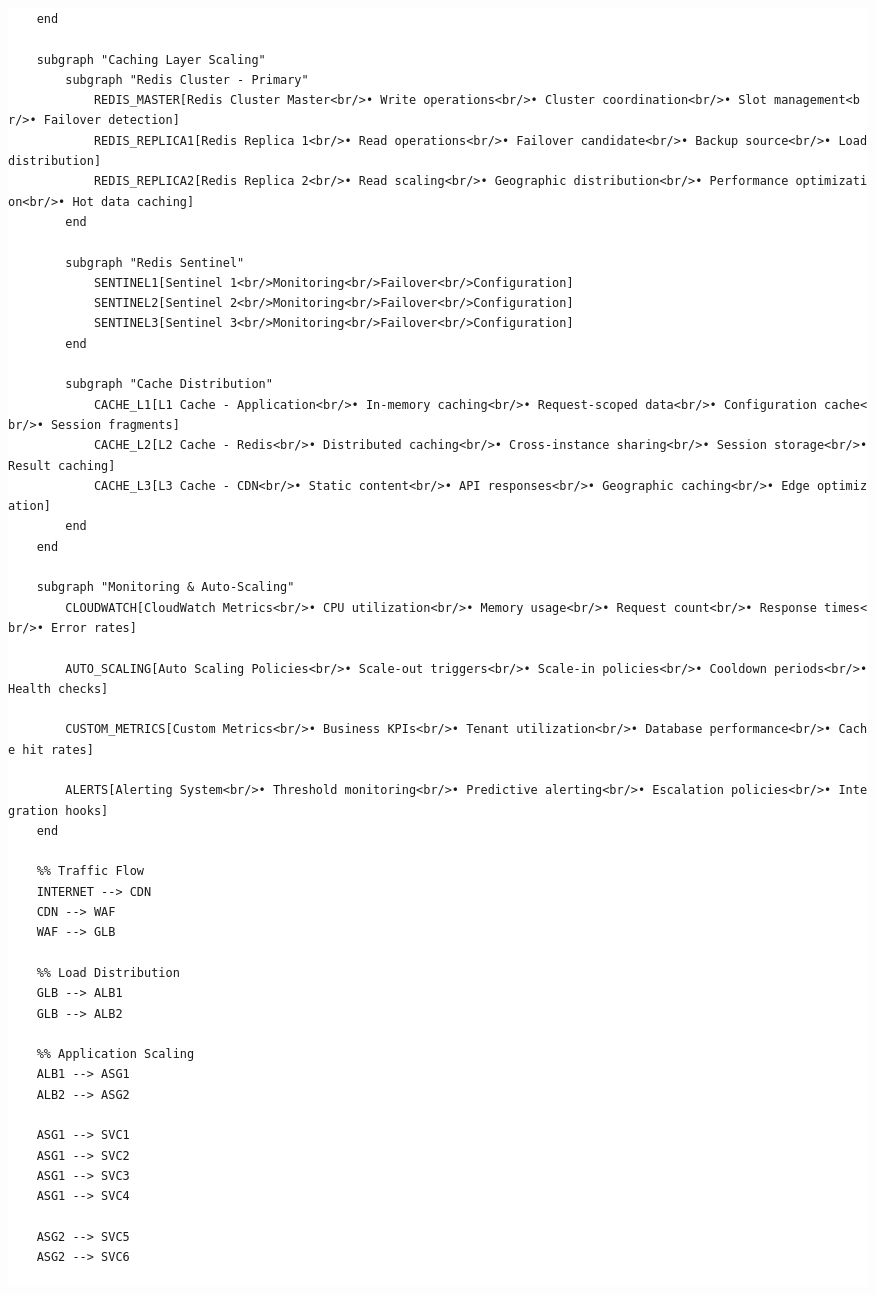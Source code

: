 ```mermaid
    end
    
    subgraph "Caching Layer Scaling"
        subgraph "Redis Cluster - Primary"
            REDIS_MASTER[Redis Cluster Master<br/>• Write operations<br/>• Cluster coordination<br/>• Slot management<br/>• Failover detection]
            REDIS_REPLICA1[Redis Replica 1<br/>• Read operations<br/>• Failover candidate<br/>• Backup source<br/>• Load distribution]
            REDIS_REPLICA2[Redis Replica 2<br/>• Read scaling<br/>• Geographic distribution<br/>• Performance optimization<br/>• Hot data caching]
        end
        
        subgraph "Redis Sentinel"
            SENTINEL1[Sentinel 1<br/>Monitoring<br/>Failover<br/>Configuration]
            SENTINEL2[Sentinel 2<br/>Monitoring<br/>Failover<br/>Configuration]
            SENTINEL3[Sentinel 3<br/>Monitoring<br/>Failover<br/>Configuration]
        end
        
        subgraph "Cache Distribution"
            CACHE_L1[L1 Cache - Application<br/>• In-memory caching<br/>• Request-scoped data<br/>• Configuration cache<br/>• Session fragments]
            CACHE_L2[L2 Cache - Redis<br/>• Distributed caching<br/>• Cross-instance sharing<br/>• Session storage<br/>• Result caching]
            CACHE_L3[L3 Cache - CDN<br/>• Static content<br/>• API responses<br/>• Geographic caching<br/>• Edge optimization]
        end
    end
    
    subgraph "Monitoring & Auto-Scaling"
        CLOUDWATCH[CloudWatch Metrics<br/>• CPU utilization<br/>• Memory usage<br/>• Request count<br/>• Response times<br/>• Error rates]
        
        AUTO_SCALING[Auto Scaling Policies<br/>• Scale-out triggers<br/>• Scale-in policies<br/>• Cooldown periods<br/>• Health checks]
        
        CUSTOM_METRICS[Custom Metrics<br/>• Business KPIs<br/>• Tenant utilization<br/>• Database performance<br/>• Cache hit rates]
        
        ALERTS[Alerting System<br/>• Threshold monitoring<br/>• Predictive alerting<br/>• Escalation policies<br/>• Integration hooks]
    end
    
    %% Traffic Flow
    INTERNET --> CDN
    CDN --> WAF
    WAF --> GLB
    
    %% Load Distribution
    GLB --> ALB1
    GLB --> ALB2
    
    %% Application Scaling
    ALB1 --> ASG1
    ALB2 --> ASG2
    
    ASG1 --> SVC1
    ASG1 --> SVC2
    ASG1 --> SVC3
    ASG1 --> SVC4
    
    ASG2 --> SVC5
    ASG2 --> SVC6
    
```
